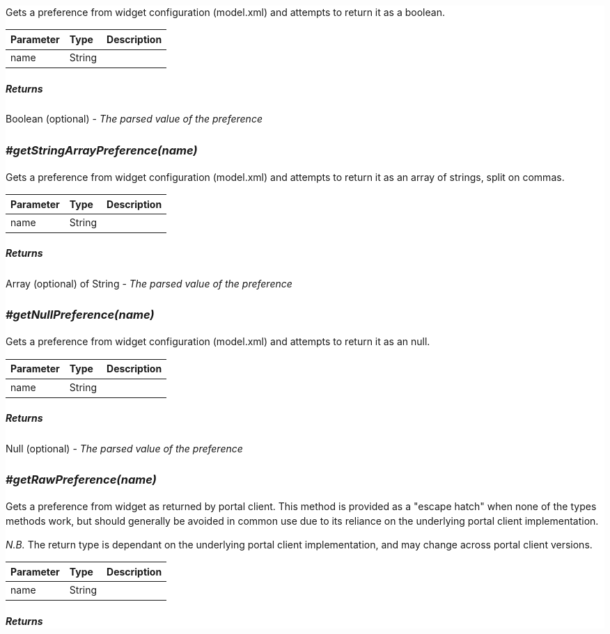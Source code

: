 Gets a preference from widget configuration (model.xml) and attempts to return it as a boolean.


| Parameter | Type | Description |
| :-- | :-- | :-- |
| name | String |  |

##### Returns

Boolean (optional) - *The parsed value of the preference*

### <a name="Widget_getStringArrayPreference"></a>*#getStringArrayPreference(name)*

Gets a preference from widget configuration (model.xml) and attempts to return it as an array
of strings, split on commas.


| Parameter | Type | Description |
| :-- | :-- | :-- |
| name | String |  |

##### Returns

Array (optional) of String - *The parsed value of the preference*

### <a name="Widget_getNullPreference"></a>*#getNullPreference(name)*

Gets a preference from widget configuration (model.xml) and attempts to return it as an null.


| Parameter | Type | Description |
| :-- | :-- | :-- |
| name | String |  |

##### Returns

Null (optional) - *The parsed value of the preference*

### <a name="Widget_getRawPreference"></a>*#getRawPreference(name)*

Gets a preference from widget as returned by portal client. This method is provided
as a "escape hatch" when none of the types methods work, but should generally be
avoided in common use due to its reliance on the underlying portal client implementation.

*N.B.* The return type is dependant on the underlying portal client implementation, and may
change across portal client versions.


| Parameter | Type | Description |
| :-- | :-- | :-- |
| name | String |  |

##### Returns
